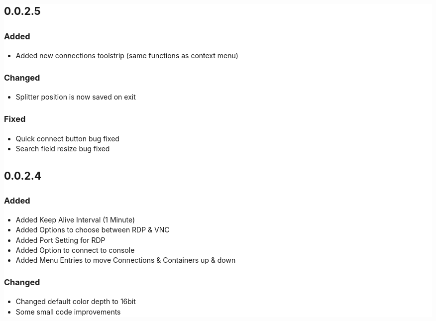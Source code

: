 ## 0.0.2.5
### Added
- Added new connections toolstrip (same functions as context menu)
### Changed
- Splitter position is now saved on exit
### Fixed
- Quick connect button bug fixed
- Search field resize bug fixed

## 0.0.2.4
### Added
- Added Keep Alive Interval (1 Minute)
- Added Options to choose between RDP & VNC
- Added Port Setting for RDP
- Added Option to connect to console
- Added Menu Entries to move Connections & Containers up & down
### Changed
- Changed default color depth to 16bit
- Some small code improvements

[Unreleased]: https://github.com/mRemoteNG/mRemoteNG/compare/v1.76.20..HEAD
[1.76.20]: https://github.com/mRemoteNG/mRemoteNG/compare/v1.76.19..v1.76.20
[1.76.19]: https://github.com/mRemoteNG/mRemoteNG/compare/v1.76.18..v1.76.19
[1.76.18]: https://github.com/mRemoteNG/mRemoteNG/compare/v1.76.17..v1.76.18
[1.76.17]: https://github.com/mRemoteNG/mRemoteNG/compare/v1.76.16..v1.76.17
[1.76.16]: https://github.com/mRemoteNG/mRemoteNG/compare/v1.76.15..v1.76.16
[1.76.15]: https://github.com/mRemoteNG/mRemoteNG/compare/v1.76.14..v1.76.15
[1.76.14]: https://github.com/mRemoteNG/mRemoteNG/compare/v1.76.13..v1.76.14
[1.76.13]: https://github.com/mRemoteNG/mRemoteNG/compare/v1.76.12...v1.76.13
[1.76.12]: https://github.com/mRemoteNG/mRemoteNG/compare/v1.76.11..v1.76.12
[1.76.11]: https://github.com/mRemoteNG/mRemoteNG/compare/v1.76.10..v1.76.11
[1.76.10]: https://github.com/mRemoteNG/mRemoteNG/compare/v1.76.9..v1.76.10
[1.76.9]: https://github.com/mRemoteNG/mRemoteNG/compare/v1.76.8..v1.76.9
[1.76.8]: https://github.com/mRemoteNG/mRemoteNG/compare/v1.76.7..v1.76.8
[1.76.7]: https://github.com/mRemoteNG/mRemoteNG/compare/v1.76.6..v1.76.7
[1.76.6]: https://github.com/mRemoteNG/mRemoteNG/compare/v1.76.5..v1.76.6
[1.76.5]: https://github.com/mRemoteNG/mRemoteNG/compare/v1.76Alpha6..v1.76.5
[1.76.4 Alpha 6]: https://github.com/mRemoteNG/mRemoteNG/compare/v1.76Alpha5..v1.76Alpha6
[1.76.3 Alpha 5]: https://github.com/mRemoteNG/mRemoteNG/compare/v1.76Alpha4..v1.76Alpha5
[1.76.2 Alpha 4]: https://github.com/mRemoteNG/mRemoteNG/compare/v1.76Alpha3..v1.76Alpha4
[1.76.1 Alpha 3]: https://github.com/mRemoteNG/mRemoteNG/compare/v1.76Alpha2..v1.76Alpha3
[1.76.0 Alpha 2]: https://github.com/mRemoteNG/mRemoteNG/compare/v1.76Alpha1..v1.76Alpha2
[1.76.0 Alpha 1]: https://github.com/mRemoteNG/mRemoteNG/compare/v1.75.7012..v1.76Alpha1
[1.75.7012]: https://github.com/mRemoteNG/mRemoteNG/compare/v1.75.7011..v1.75.7012
[1.75.7011]: https://github.com/mRemoteNG/mRemoteNG/compare/v1.75.7010..v1.75.7011
[1.75.7010]: https://github.com/mRemoteNG/mRemoteNG/compare/v1.75.7009..v1.75.7010
[1.75.7009]: https://github.com/mRemoteNG/mRemoteNG/compare/v1.75Hotfix8..v1.75.7009
[1.75.7008]: https://github.com/mRemoteNG/mRemoteNG/compare/v1.75Hotfix7..v1.75Hotfix8
[1.75.7007]: https://github.com/mRemoteNG/mRemoteNG/compare/v1.75Hotfix6..v1.75.Hotfix7
[1.75.7006]: https://github.com/mRemoteNG/mRemoteNG/compare/v1.75Hotfix5..v1.75Hotfix6
[1.75.7005]: https://github.com/mRemoteNG/mRemoteNG/compare/v1.75Hotfix4..v1.74Hotfix5
[1.75.7004]: https://github.com/mRemoteNG/mRemoteNG/compare/v1.75Hotfix3..v1.75Hotifx4
[1.75.7003]: https://github.com/mRemoteNG/mRemoteNG/compare/v1.75Hotifx2..v1.75Hotifx3
[1.75.7002]: https://github.com/mRemoteNG/mRemoteNG/compare/v1.75Hotifx1..v1.75Hotfix2
[1.75.7001]: https://github.com/mRemoteNG/mRemoteNG/compare/v1.75..v1.75Hotfix1
[1.75]: https://github.com/mRemoteNG/mRemoteNG/compare/v1.75Beta3..v1.75
[1.75 Beta 3]: https://github.com/mRemoteNG/mRemoteNG/compare/v1.75Beta2..v1.75Beta3
[1.75 Beta 2]: https://github.com/mRemoteNG/mRemoteNG/compare/v1.75Beta1..v1.75Beta2
[1.75 Beta 1]: https://github.com/mRemoteNG/mRemoteNG/compare/v1.75Alpha3..v1.75Beta1
[1.75 Alpha 3]: https://github.com/mRemoteNG/mRemoteNG/compare/v1.75Alpha2..v1.75Alpha3
[1.75 Alpha 2]: https://github.com/mRemoteNG/mRemoteNG/compare/v1.75Alpha1..v1.75Alpha2
[1.75 Alpha 1]: https://github.com/mRemoteNG/mRemoteNG/compare/v1.74..v1.75Alpha1
[1.74]: https://github.com/mRemoteNG/mRemoteNG/compare/v1.74Beta2..v1.74
[1.73 Beta 2]: https://github.com/mRemoteNG/mRemoteNG/compare/v1.73Beta1..v1.73Beta2
[1.73 Beta 1]: https://github.com/mRemoteNG/mRemoteNG/compare/v1.72..v1.73Beta1
[1.72]: https://github.com/mRemoteNG/mRemoteNG/compare/v1.71..v1.72
[1.71]: https://github.com/mRemoteNG/mRemoteNG/compare/v1.71RC2..v1.71
[1.71 Release Candidate 2]: https://github.com/mRemoteNG/mRemoteNG/compare/v1.71RC1..v1.71RC2
[1.71 Release Candidate 1]: https://github.com/mRemoteNG/mRemoteNG/compare/v1.71Beta5..v1.71RC1
[1.71 Beta 5]: https://github.com/mRemoteNG/mRemoteNG/compare/v1.71Beta4..1.71Beta5
[1.71 Beta 4]: https://github.com/mRemoteNG/mRemoteNG/compare/v1.71Beta3..1.71Beta4
[1.71 Beta 3]: https://github.com/mRemoteNG/mRemoteNG/compare/v1.71Beta2..v1.71Beta3
[1.71 Beta 2]: https://github.com/mRemoteNG/mRemoteNG/compare/v1.71Beta1..v1.71Beta2
[1.71 Beta 1]: https://github.com/mRemoteNG/mRemoteNG/compare/v1.70..v1.71Beta1
[1.70]: https://github.com/mRemoteNG/mRemoteNG/compare/v1.70RC2..v1.70
[1.70 Release Candidate 2]: https://github.com/mRemoteNG/mRemoteNG/compare/v1.70RC1..v1.70RC2
[1.70 Release Candidate 1]: https://github.com/mRemoteNG/mRemoteNG/compare/v1.70Beta2..v1.70RC1
[1.70 Beta 2]: https://github.com/mRemoteNG/mRemoteNG/compare/v1.70Beta1..v1.70Beta2
[1.70 Beta 1]: https://github.com/mRemoteNG/mRemoteNG/compare/v1.69..v1.70Beta1
[1.69]: https://github.com/mRemoteNG/mRemoteNG/compare/v1.68..v1.69
[1.68]: https://github.com/mRemoteNG/mRemoteNG/compare/v1.67..v1.68
[1.67]: https://github.com/mRemoteNG/mRemoteNG/compare/v1.66..v1.67
[1.66]: https://github.com/mRemoteNG/mRemoteNG/compare/v1.65..v1.66
[1.65]: https://github.com/mRemoteNG/mRemoteNG/compare/v1.64..v1.65
[1.64]: https://github.com/mRemoteNG/mRemoteNG/compare/v1.63..v1.64
[1.63]: https://github.com/mRemoteNG/mRemoteNG/compare/v1.62..v1.63
[1.62]: https://github.com/mRemoteNG/mRemoteNG/compare/v1.61..v1.62

[1.61]: https://github.com/mRemoteNG/mRemoteNG/compare/v1.60..v1.61
[1.60]: https://github.com/mRemoteNG/mRemoteNG/compare/v1.50..v1.60
[1.50]: https://github.com/mRemoteNG/mRemoteNG/compare/v1.49..v1.50